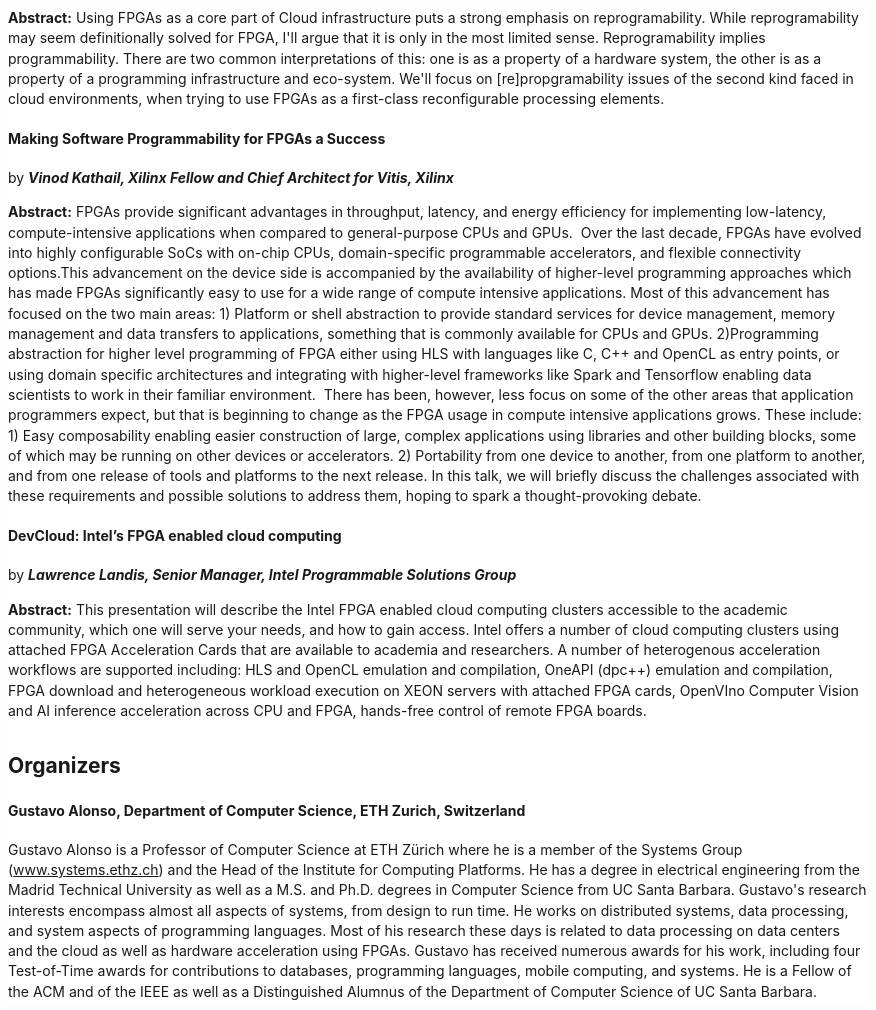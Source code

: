 **Abstract:** Using FPGAs as a core part of Cloud infrastructure puts a strong emphasis on reprogramability.  While reprogramability may seem definitionally solved for FPGA, I'll argue that it is only in the most limited sense.  Reprogramability implies programmability.  There are two common interpretations of this: one is as a property of a hardware system, the other is as a property of a programming infrastructure and eco-system.  We'll focus on [re]propgramability issues of the second kind faced in cloud environments, when trying to use FPGAs as a first-class reconfigurable processing elements.


#### Making Software Programmability for FPGAs a Success
by ***Vinod Kathail, Xilinx Fellow and Chief Architect for Vitis, Xilinx***

**Abstract:** FPGAs provide significant advantages in throughput, latency, and energy efficiency for implementing low-latency, compute-intensive applications when compared to general-purpose CPUs and GPUs.  Over the last decade, FPGAs have evolved into highly configurable SoCs with on-chip CPUs, domain-specific programmable accelerators, and flexible connectivity options.This advancement on the device side is accompanied by the availability of higher-level programming approaches which has made FPGAs significantly easy to use for a wide range of compute intensive applications. Most of this advancement has focused on the two main areas: 1) Platform or shell abstraction to provide standard services for device management, memory management and data transfers to applications, something that is commonly available for CPUs and GPUs. 2)Programming abstraction for higher level programming of FPGA either using HLS with languages like C, C++ and OpenCL as entry points, or using domain specific architectures and integrating with higher-level frameworks like Spark and Tensorflow enabling data scientists to work in their familiar environment.  There has been, however, less focus on some of the other areas that application programmers expect, but that is beginning to change as the FPGA usage in compute intensive applications grows. These include: 1) Easy composability enabling easier construction of large, complex applications using libraries and other building blocks, some of which may be running on other devices or accelerators. 2) Portability from one device to another, from one platform to another, and from one release of tools and platforms to the next release. In this talk, we will briefly discuss the challenges associated with these requirements and possible solutions to address them, hoping to spark a thought-provoking debate.


#### DevCloud: Intel’s FPGA enabled cloud computing
by ***Lawrence Landis, Senior Manager, Intel Programmable Solutions Group***

**Abstract:** This presentation will describe the Intel FPGA enabled cloud computing clusters accessible to the academic community, which one will serve your needs, and how to gain access. Intel offers a number of cloud computing clusters using attached FPGA Acceleration Cards that are available to academia and researchers. A number of heterogenous acceleration workflows are supported including: HLS and OpenCL emulation and compilation, OneAPI (dpc++) emulation and compilation, FPGA download and heterogeneous workload execution on XEON servers with attached FPGA cards, OpenVIno Computer Vision and AI inference acceleration across CPU and FPGA, hands-free control of remote FPGA boards. 



## Organizers


#### Gustavo Alonso, Department of Computer Science, ETH Zurich, Switzerland
Gustavo Alonso is a Professor of Computer Science at ETH Zürich where he is a member of the Systems Group (www.systems.ethz.ch) and the Head of the Institute for Computing Platforms. He has a degree in electrical engineering from the Madrid Technical University as well as a M.S. and Ph.D. degrees in Computer Science from UC Santa Barbara. Gustavo's research interests encompass almost all aspects of systems, from design to run time. He works on distributed systems, data processing, and system aspects of programming languages. Most of his research these days is related to data processing on data centers and the cloud as well as hardware acceleration using FPGAs. Gustavo has received numerous awards for his work, including four Test-of-Time awards for contributions to databases, programming languages, mobile computing, and systems. He is a Fellow of the ACM and of the IEEE as well as a Distinguished Alumnus of the Department of Computer Science of UC Santa Barbara.
